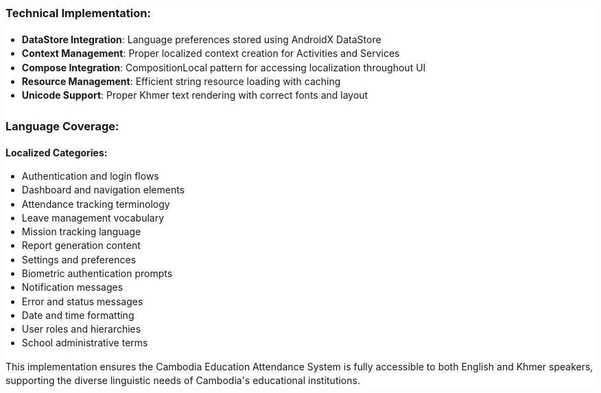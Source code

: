 ### Technical Implementation:
- **DataStore Integration**: Language preferences stored using AndroidX DataStore
- **Context Management**: Proper localized context creation for Activities and Services
- **Compose Integration**: CompositionLocal pattern for accessing localization throughout UI
- **Resource Management**: Efficient string resource loading with caching
- **Unicode Support**: Proper Khmer text rendering with correct fonts and layout

### Language Coverage:
**Localized Categories:**
- Authentication and login flows
- Dashboard and navigation elements
- Attendance tracking terminology
- Leave management vocabulary
- Mission tracking language
- Report generation content
- Settings and preferences
- Biometric authentication prompts
- Notification messages
- Error and status messages
- Date and time formatting
- User roles and hierarchies
- School administrative terms

This implementation ensures the Cambodia Education Attendance System is fully accessible to both English and Khmer speakers, supporting the diverse linguistic needs of Cambodia's educational institutions.